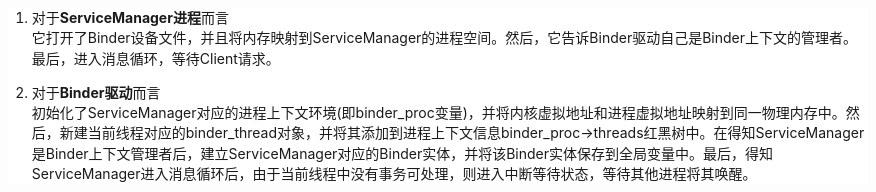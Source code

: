 1. 对于**ServiceManager进程**而言  
它打开了Binder设备文件，并且将内存映射到ServiceManager的进程空间。然后，它告诉Binder驱动自己是Binder上下文的管理者。最后，进入消息循环，等待Client请求。

2. 对于**Binder驱动**而言  
初始化了ServiceManager对应的进程上下文环境(即binder_proc变量)，并将内核虚拟地址和进程虚拟地址映射到同一物理内存中。然后，新建当前线程对应的binder_thread对象，并将其添加到进程上下文信息binder_proc->threads红黑树中。在得知ServiceManager是Binder上下文管理者后，建立ServiceManager对应的Binder实体，并将该Binder实体保存到全局变量中。最后，得知ServiceManager进入消息循环后，由于当前线程中没有事务可处理，则进入中断等待状态，等待其他进程将其唤醒。



[link_binder_datastruct]: /2014/09/02/Binder-Datastruct/

